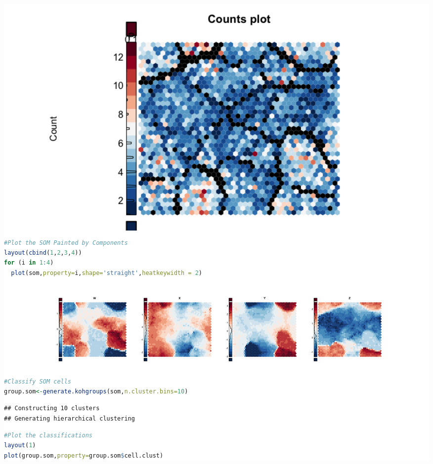 <img src="IntroductionToStatistics_Section4c_files/figure-gfm/unnamed-chunk-11-1.png" width="80%" style="display: block; margin: auto;" />

``` r
#Plot the SOM Painted by Components
layout(cbind(1,2,3,4))
for (i in 1:4) 
  plot(som,property=i,shape='straight',heatkeywidth = 2)
```

<img src="IntroductionToStatistics_Section4c_files/figure-gfm/unnamed-chunk-12-1.png" width="80%" style="display: block; margin: auto;" />

``` r
#Classify SOM cells
group.som<-generate.kohgroups(som,n.cluster.bins=10)
```

``` out
## Constructing 10 clusters
## Generating hierarchical clustering
```

``` r
#Plot the classifications 
layout(1)
plot(group.som,property=group.som$cell.clust)
```
